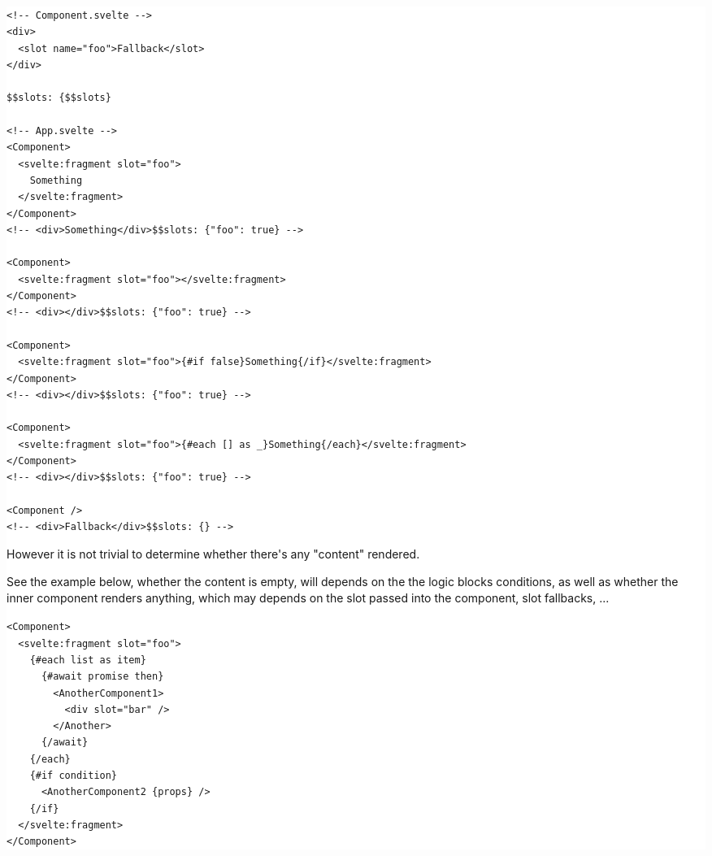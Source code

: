 ```svelte
<!-- Component.svelte -->
<div>
  <slot name="foo">Fallback</slot>
</div>

$$slots: {$$slots}

<!-- App.svelte -->
<Component>
  <svelte:fragment slot="foo">
    Something
  </svelte:fragment>
</Component>
<!-- <div>Something</div>$$slots: {"foo": true} -->

<Component>
  <svelte:fragment slot="foo"></svelte:fragment>
</Component>
<!-- <div></div>$$slots: {"foo": true} -->

<Component>
  <svelte:fragment slot="foo">{#if false}Something{/if}</svelte:fragment>
</Component>
<!-- <div></div>$$slots: {"foo": true} -->

<Component>
  <svelte:fragment slot="foo">{#each [] as _}Something{/each}</svelte:fragment>
</Component>
<!-- <div></div>$$slots: {"foo": true} -->

<Component />
<!-- <div>Fallback</div>$$slots: {} -->
```

However it is not trivial to determine whether there's any "content" rendered.

See the example below, whether the content is empty, will depends on the the logic blocks conditions, as well as whether the inner component renders anything, which may depends on the slot passed into the component, slot fallbacks, ...

```svelte
<Component>
  <svelte:fragment slot="foo">
    {#each list as item}
      {#await promise then}
        <AnotherComponent1>
          <div slot="bar" />
        </Another>
      {/await}
    {/each}
    {#if condition}
      <AnotherComponent2 {props} />
    {/if}
  </svelte:fragment>
</Component>
```
